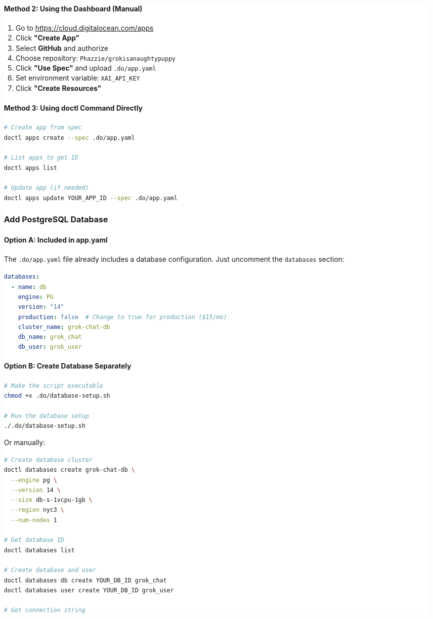 #### Method 2: Using the Dashboard (Manual)
1. Go to https://cloud.digitalocean.com/apps
2. Click **"Create App"**
3. Select **GitHub** and authorize
4. Choose repository: `Phazzie/grokisanaughtypuppy`
5. Click **"Use Spec"** and upload `.do/app.yaml`
6. Set environment variable: `XAI_API_KEY`
7. Click **"Create Resources"**

#### Method 3: Using doctl Command Directly
```bash
# Create app from spec
doctl apps create --spec .do/app.yaml

# List apps to get ID
doctl apps list

# Update app (if needed)
doctl apps update YOUR_APP_ID --spec .do/app.yaml
```

### Add PostgreSQL Database

#### Option A: Included in app.yaml
The `.do/app.yaml` file already includes a database configuration. Just uncomment the `databases` section:

```yaml
databases:
  - name: db
    engine: PG
    version: "14"
    production: false  # Change to true for production ($15/mo)
    cluster_name: grok-chat-db
    db_name: grok_chat
    db_user: grok_user
```

#### Option B: Create Database Separately
```bash
# Make the script executable
chmod +x .do/database-setup.sh

# Run the database setup
./.do/database-setup.sh
```

Or manually:
```bash
# Create database cluster
doctl databases create grok-chat-db \
  --engine pg \
  --version 14 \
  --size db-s-1vcpu-1gb \
  --region nyc3 \
  --num-nodes 1

# Get database ID
doctl databases list

# Create database and user
doctl databases db create YOUR_DB_ID grok_chat
doctl databases user create YOUR_DB_ID grok_user

# Get connection string
```